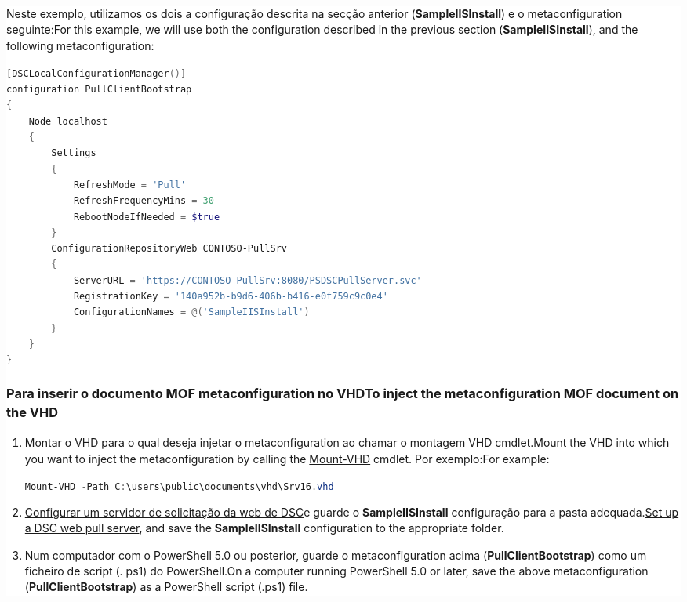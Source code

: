 <span data-ttu-id="db5c7-147">Neste exemplo, utilizamos os dois a configuração descrita na secção anterior (**SampleIISInstall**) e o metaconfiguration seguinte:</span><span class="sxs-lookup"><span data-stu-id="db5c7-147">For this example, we will use both the configuration described in the previous section (**SampleIISInstall**), and the following metaconfiguration:</span></span>

```powershell
[DSCLocalConfigurationManager()]
configuration PullClientBootstrap
{
    Node localhost
    {
        Settings
        {
            RefreshMode = 'Pull'
            RefreshFrequencyMins = 30
            RebootNodeIfNeeded = $true
        }
        ConfigurationRepositoryWeb CONTOSO-PullSrv
        {
            ServerURL = 'https://CONTOSO-PullSrv:8080/PSDSCPullServer.svc'
            RegistrationKey = '140a952b-b9d6-406b-b416-e0f759c9c0e4'
            ConfigurationNames = @('SampleIISInstall')
        }
    }
}
```

### <a name="to-inject-the-metaconfiguration-mof-document-on-the-vhd"></a><span data-ttu-id="db5c7-148">Para inserir o documento MOF metaconfiguration no VHD</span><span class="sxs-lookup"><span data-stu-id="db5c7-148">To inject the metaconfiguration MOF document on the VHD</span></span>

1. <span data-ttu-id="db5c7-149">Montar o VHD para o qual deseja injetar o metaconfiguration ao chamar o [montagem VHD](/powershell/module/hyper-v/mount-vhd) cmdlet.</span><span class="sxs-lookup"><span data-stu-id="db5c7-149">Mount the VHD into which you want to inject the metaconfiguration by calling the [Mount-VHD](/powershell/module/hyper-v/mount-vhd) cmdlet.</span></span> <span data-ttu-id="db5c7-150">Por exemplo:</span><span class="sxs-lookup"><span data-stu-id="db5c7-150">For example:</span></span>

   ```powershell
   Mount-VHD -Path C:\users\public\documents\vhd\Srv16.vhd
   ```

2. <span data-ttu-id="db5c7-151">[Configurar um servidor de solicitação da web de DSC](../pull-server/pullServer.md)e guarde o **SampleIISInstall** configuração para a pasta adequada.</span><span class="sxs-lookup"><span data-stu-id="db5c7-151">[Set up a DSC web pull server](../pull-server/pullServer.md), and save the **SampleIISInstall** configuration to the appropriate folder.</span></span>

3. <span data-ttu-id="db5c7-152">Num computador com o PowerShell 5.0 ou posterior, guarde o metaconfiguration acima (**PullClientBootstrap**) como um ficheiro de script (. ps1) do PowerShell.</span><span class="sxs-lookup"><span data-stu-id="db5c7-152">On a computer running PowerShell 5.0 or later, save the above metaconfiguration (**PullClientBootstrap**) as a PowerShell script (.ps1) file.</span></span>
